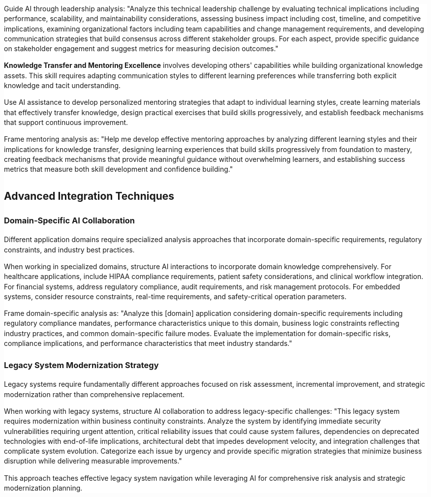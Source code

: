 Guide AI through leadership analysis: "Analyze this technical leadership challenge by evaluating technical implications including performance, scalability, and maintainability considerations, assessing business impact including cost, timeline, and competitive implications, examining organizational factors including team capabilities and change management requirements, and developing communication strategies that build consensus across different stakeholder groups. For each aspect, provide specific guidance on stakeholder engagement and suggest metrics for measuring decision outcomes."

**Knowledge Transfer and Mentoring Excellence** involves developing others' capabilities while building organizational knowledge assets. This skill requires adapting communication styles to different learning preferences while transferring both explicit knowledge and tacit understanding.

Use AI assistance to develop personalized mentoring strategies that adapt to individual learning styles, create learning materials that effectively transfer knowledge, design practical exercises that build skills progressively, and establish feedback mechanisms that support continuous improvement.

Frame mentoring analysis as: "Help me develop effective mentoring approaches by analyzing different learning styles and their implications for knowledge transfer, designing learning experiences that build skills progressively from foundation to mastery, creating feedback mechanisms that provide meaningful guidance without overwhelming learners, and establishing success metrics that measure both skill development and confidence building."

## Advanced Integration Techniques

### Domain-Specific AI Collaboration

Different application domains require specialized analysis approaches that incorporate domain-specific requirements, regulatory constraints, and industry best practices.

When working in specialized domains, structure AI interactions to incorporate domain knowledge comprehensively. For healthcare applications, include HIPAA compliance requirements, patient safety considerations, and clinical workflow integration. For financial systems, address regulatory compliance, audit requirements, and risk management protocols. For embedded systems, consider resource constraints, real-time requirements, and safety-critical operation parameters.

Frame domain-specific analysis as: "Analyze this [domain] application considering domain-specific requirements including regulatory compliance mandates, performance characteristics unique to this domain, business logic constraints reflecting industry practices, and common domain-specific failure modes. Evaluate the implementation for domain-specific risks, compliance implications, and performance characteristics that meet industry standards."

### Legacy System Modernization Strategy

Legacy systems require fundamentally different approaches focused on risk assessment, incremental improvement, and strategic modernization rather than comprehensive replacement.

When working with legacy systems, structure AI collaboration to address legacy-specific challenges: "This legacy system requires modernization within business continuity constraints. Analyze the system by identifying immediate security vulnerabilities requiring urgent attention, critical reliability issues that could cause system failures, dependencies on deprecated technologies with end-of-life implications, architectural debt that impedes development velocity, and integration challenges that complicate system evolution. Categorize each issue by urgency and provide specific migration strategies that minimize business disruption while delivering measurable improvements."

This approach teaches effective legacy system navigation while leveraging AI for comprehensive risk analysis and strategic modernization planning.
